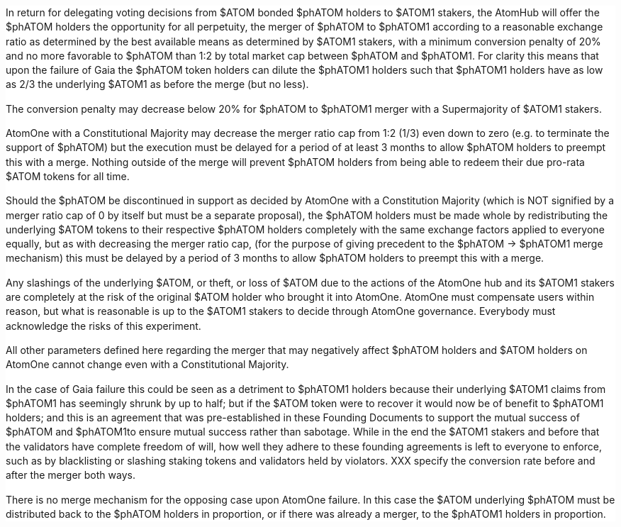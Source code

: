 In return for delegating voting decisions from $ATOM bonded $phATOM holders to
$ATOM1 stakers, the AtomHub will offer the $phATOM holders the opportunity for
all perpetuity, the merger of $phATOM to $phATOM1 according to a reasonable
exchange ratio as determined by the best available means as determined by
$ATOM1 stakers, with a minimum conversion penalty of 20% and no more favorable
to $phATOM than 1:2 by total market cap between $phATOM and $phATOM1. For
clarity this means that upon the failure of Gaia the $phATOM token holders can
dilute the $phATOM1 holders such that $phATOM1 holders have as low as 2/3 the
underlying $ATOM1 as before the merge (but no less).

The conversion penalty may decrease below 20% for $phATOM to $phATOM1 merger
with a Supermajority of $ATOM1 stakers.

AtomOne with a Constitutional Majority may decrease the merger ratio cap from
1:2 (1/3) even down to zero (e.g. to terminate the support of $phATOM) but the
execution must be delayed for a period of at least 3 months to allow $phATOM
holders to preempt this with a merge. Nothing outside of the merge will prevent
$phATOM holders from being able to redeem their due pro-rata $ATOM tokens for
all time.

Should the $phATOM be discontinued in support as decided by AtomOne with a
Constitution Majority (which is NOT signified by a merger ratio cap of 0 by
itself but must be a separate proposal), the $phATOM holders must be made whole
by redistributing the underlying $ATOM tokens to their respective $phATOM
holders completely with the same exchange factors applied to everyone equally,
but as with decreasing the merger ratio cap, (for the purpose of giving
precedent to the $phATOM -> $phATOM1 merge mechanism) this must be delayed by
a period of 3 months to allow $phATOM holders to preempt this with a merge.

Any slashings of the underlying $ATOM, or theft, or loss of $ATOM due to the
actions of the AtomOne hub and its $ATOM1 stakers are completely at the risk of
the original $ATOM holder who brought it into AtomOne. AtomOne must compensate
users within reason, but what is reasonable is up to the $ATOM1 stakers to
decide through AtomOne governance. Everybody must acknowledge the risks of this
experiment.

All other parameters defined here regarding the merger that may negatively
affect $phATOM holders and $ATOM holders on AtomOne cannot change even with a
Constitutional Majority.

In the case of Gaia failure this could be seen as a detriment to $phATOM1
holders because their underlying $ATOM1 claims from $phATOM1 has seemingly
shrunk by up to half; but if the $ATOM token were to recover it would now be of
benefit to $phATOM1 holders; and this is an agreement that was pre-established
in these Founding Documents to support the mutual success of $phATOM and
$phATOM1to ensure mutual success rather than sabotage. While in the end the
$ATOM1 stakers and before that the validators have complete freedom of will,
how well they adhere to these founding agreements is left to everyone to
enforce, such as by blacklisting or slashing staking tokens and validators held
by violators. XXX specify the conversion rate before and after the merger both ways.

There is no merge mechanism for the opposing case upon AtomOne failure. In this
case the $ATOM underlying $phATOM must be distributed back to the $phATOM
holders in proportion, or if there was already a merger, to the $phATOM1
holders in proportion.
